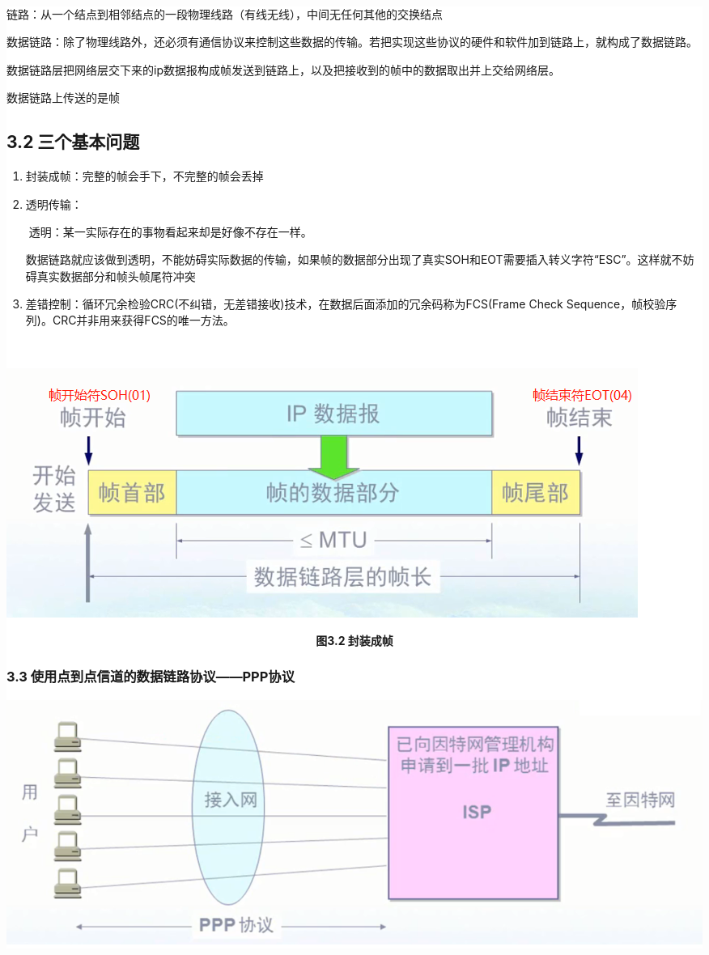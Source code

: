 链路：从一个结点到相邻结点的一段物理线路（有线无线），中间无任何其他的交换结点

数据链路：除了物理线路外，还必须有通信协议来控制这些数据的传输。若把实现这些协议的硬件和软件加到链路上，就构成了数据链路。

数据链路层把网络层交下来的ip数据报构成帧发送到链路上，以及把接收到的帧中的数据取出并上交给网络层。

数据链路上传送的是帧

## 3.2 三个基本问题

1. 封装成帧：完整的帧会手下，不完整的帧会丢掉

2. 透明传输：

   ​	透明：某一实际存在的事物看起来却是好像不存在一样。

   ​	数据链路就应该做到透明，不能妨碍实际数据的传输，如果帧的数据部分出现了真实SOH和EOT需要插入转义字符“ESC”。这样就不妨碍真实数据部分和帧头帧尾符冲突

3. 差错控制：循环冗余检验CRC(不纠错，无差错接收)技术，在数据后面添加的冗余码称为FCS(Frame Check Sequence，帧校验序列)。CRC并非用来获得FCS的唯一方法。

   ​	


![](./legend/3_2.png)

<center><b>图3.2 封装成帧</b></center>

### 3.3 使用点到点信道的数据链路协议——PPP协议

![3_3.png](./legend/3_3.png)
